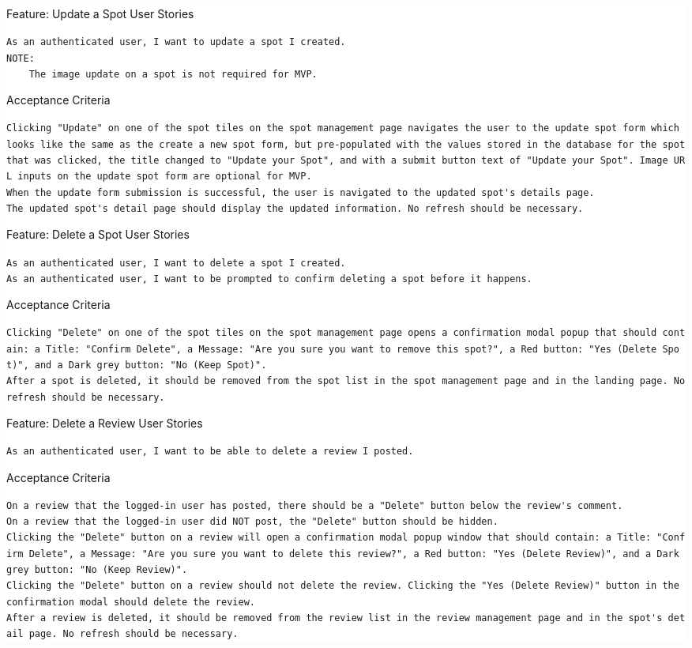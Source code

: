 Feature: Update a Spot
User Stories

    As an authenticated user, I want to update a spot I created.
    NOTE:
        The image update on a spot is not required for MVP.

Acceptance Criteria

    Clicking "Update" on one of the spot tiles on the spot management page navigates the user to the update spot form which looks like the same as the create a new spot form, but pre-populated with the values stored in the database for the spot that was clicked, the title changed to "Update your Spot", and with a submit button text of "Update your Spot". Image URL inputs on the update spot form are optional for MVP.
    When the update form submission is successful, the user is navigated to the updated spot's details page.
    The updated spot's detail page should display the updated information. No refresh should be necessary.

Feature: Delete a Spot
User Stories

    As an authenticated user, I want to delete a spot I created.
    As an authenticated user, I want to be prompted to confirm deleting a spot before it happens.

Acceptance Criteria

    Clicking "Delete" on one of the spot tiles on the spot management page opens a confirmation modal popup that should contain: a Title: "Confirm Delete", a Message: "Are you sure you want to remove this spot?", a Red button: "Yes (Delete Spot)", and a Dark grey button: "No (Keep Spot)".
    After a spot is deleted, it should be removed from the spot list in the spot management page and in the landing page. No refresh should be necessary.

Feature: Delete a Review
User Stories

    As an authenticated user, I want to be able to delete a review I posted.

Acceptance Criteria

    On a review that the logged-in user has posted, there should be a "Delete" button below the review's comment.
    On a review that the logged-in user did NOT post, the "Delete" button should be hidden.
    Clicking the "Delete" button on a review will open a confirmation modal popup window that should contain: a Title: "Confirm Delete", a Message: "Are you sure you want to delete this review?", a Red button: "Yes (Delete Review)", and a Dark grey button: "No (Keep Review)".
    Clicking the "Delete" button on a review should not delete the review. Clicking the "Yes (Delete Review)" button in the confirmation modal should delete the review.
    After a review is deleted, it should be removed from the review list in the review management page and in the spot's detail page. No refresh should be necessary.
